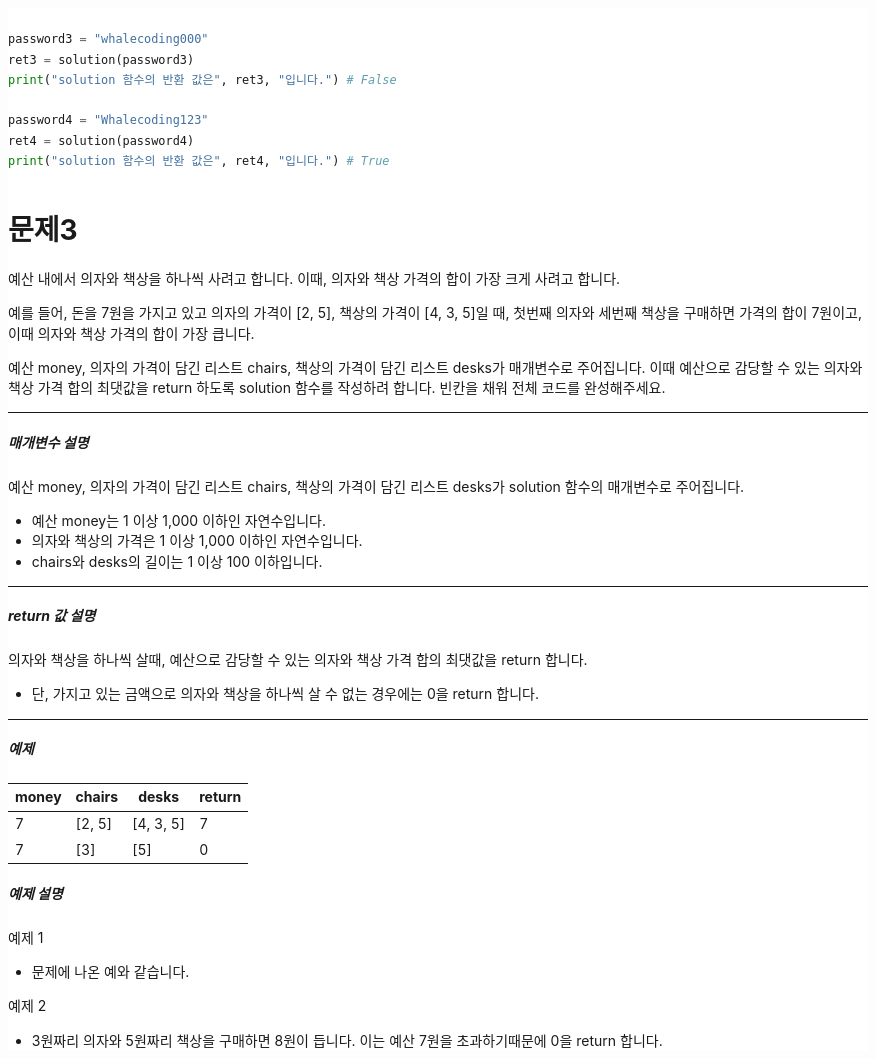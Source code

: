 ```python

password3 = "whalecoding000"
ret3 = solution(password3)
print("solution 함수의 반환 값은", ret3, "입니다.") # False

password4 = "Whalecoding123"
ret4 = solution(password4)
print("solution 함수의 반환 값은", ret4, "입니다.") # True
```



# 문제3
예산 내에서 의자와 책상을 하나씩 사려고 합니다. 이때, 의자와 책상 가격의 합이 가장 크게 사려고 합니다.

예를 들어, 돈을 7원을 가지고 있고 의자의 가격이 [2, 5], 책상의 가격이 [4, 3, 5]일 때, 첫번째 의자와 세번째 책상을 구매하면 가격의 합이 7원이고, 이때 의자와 책상 가격의 합이 가장 큽니다.

예산 money, 의자의 가격이 담긴 리스트 chairs, 책상의 가격이 담긴 리스트 desks가 매개변수로 주어집니다. 이때 예산으로 감당할 수 있는 의자와 책상 가격 합의 최댓값을 return 하도록 solution 함수를 작성하려 합니다. 빈칸을 채워 전체 코드를 완성해주세요.

---

##### 매개변수 설명
예산 money, 의자의 가격이 담긴 리스트 chairs, 책상의 가격이 담긴 리스트 desks가 solution 함수의 매개변수로 주어집니다.
* 예산 money는 1 이상 1,000 이하인 자연수입니다.
* 의자와 책상의 가격은 1 이상 1,000 이하인 자연수입니다.
* chairs와 desks의 길이는 1 이상 100 이하입니다.

---

##### return 값 설명

의자와 책상을 하나씩 살때, 예산으로 감당할 수 있는 의자와 책상 가격 합의 최댓값을 return 합니다.

* 단, 가지고 있는 금액으로 의자와 책상을 하나씩 살 수 없는 경우에는 0을 return 합니다.

---

##### 예제

| money | chairs | desks 	| return |
|-------|--------|-----------|--------|
| 7 	| [2, 5] | [4, 3, 5] | 7  	|
| 7 	| [3]	| [5]   	| 0  	|

##### 예제 설명
예제 1
* 문제에 나온 예와 같습니다.

예제 2
* 3원짜리 의자와 5원짜리 책상을 구매하면 8원이 듭니다. 이는 예산 7원을 초과하기때문에 0을 return 합니다.
